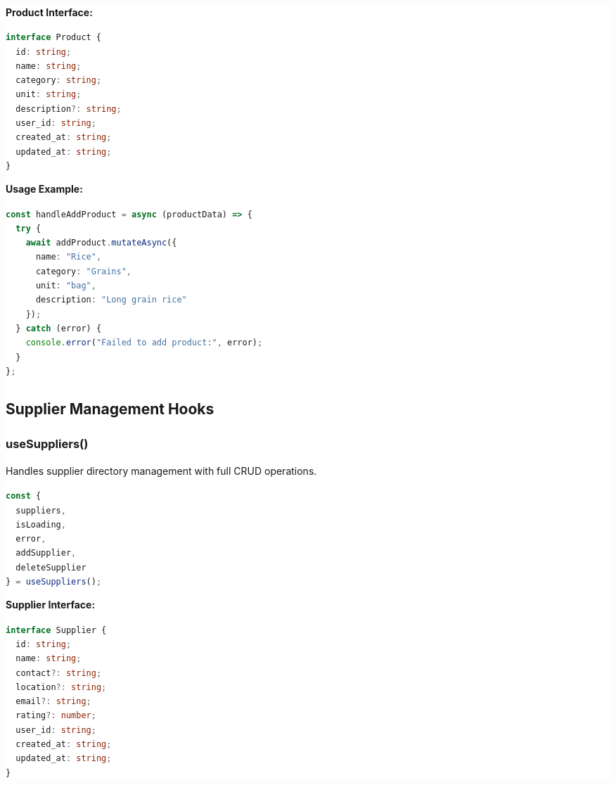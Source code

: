 **Product Interface:**
```typescript
interface Product {
  id: string;
  name: string;
  category: string;
  unit: string;
  description?: string;
  user_id: string;
  created_at: string;
  updated_at: string;
}
```

**Usage Example:**
```typescript
const handleAddProduct = async (productData) => {
  try {
    await addProduct.mutateAsync({
      name: "Rice",
      category: "Grains", 
      unit: "bag",
      description: "Long grain rice"
    });
  } catch (error) {
    console.error("Failed to add product:", error);
  }
};
```

## Supplier Management Hooks

### useSuppliers()

Handles supplier directory management with full CRUD operations.

```typescript
const { 
  suppliers, 
  isLoading, 
  error, 
  addSupplier, 
  deleteSupplier 
} = useSuppliers();
```

**Supplier Interface:**
```typescript
interface Supplier {
  id: string;
  name: string;
  contact?: string;
  location?: string;
  email?: string;
  rating?: number;
  user_id: string;
  created_at: string;
  updated_at: string;
}
```
